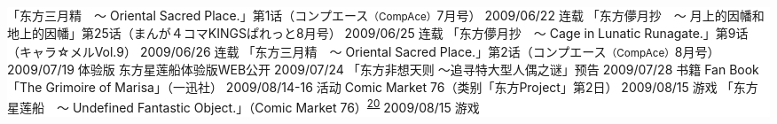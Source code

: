 </td>
<td>「东方三月精　～ Oriental Sacred Place.」第1话（コンプエース<small>（CompAce）</small>7月号）
</td></tr>
<tr>
<td class="bg-color-info-10" style="">2009/06/22
</td>
<td style="width:50px;background:CornflowerBlue" align="center">连载
</td>
<td>「东方儚月抄　～ 月上的因幡和地上的因幡」第25话（まんが４コマKINGSぱれっと8月号）
</td></tr>
<tr>
<td class="bg-color-info-10" style="">2009/06/25
</td>
<td style="width:50px;background:CornflowerBlue" align="center">连载
</td>
<td>「东方儚月抄　～ Cage in Lunatic Runagate.」第9话（キャラ☆メルVol.9）
</td></tr>
<tr>
<td class="bg-color-info-10" style="">2009/06/26
</td>
<td style="width:50px;background:CornflowerBlue" align="center">连载
</td>
<td>「东方三月精　～ Oriental Sacred Place.」第2话（コンプエース<small>（CompAce）</small>8月号）
</td></tr>
<tr>
<td class="bg-color-info-10" style="">2009/07/19
</td>
<td style="width:50px;background:LightPink" align="center">体验版
</td>
<td>东方星莲船体验版WEB公开
</td></tr>
<tr>
<td class="bg-color-info-10" style="">2009/07/24
</td>
<td>
</td>
<td>「东方非想天则 ～追寻特大型人偶之谜」预告
</td></tr>
<tr>
<td class="bg-color-info-10" style="">2009/07/28
</td>
<td style="width:50px;background:LightSlateGrey" align="center">书籍
</td>
<td>Fan Book「The Grimoire of Marisa」（一迅社）
</td></tr>
<tr>
<td class="bg-color-info-10" style="">2009/08/14-16
</td>
<td style="width:50px;background:LightGreen" align="center">活动
</td>
<td>Comic Market 76（类别「东方Project」第2日）
</td></tr>
<tr>
<td class="bg-color-info-10" style="">2009/08/15
</td>
<td style="width:50px;background:Salmon" align="center">游戏
</td>
<td>「东方星莲船　～ Undefined Fantastic Object.」（Comic Market 76）<sup id="cite_ref-R19_20-0" class="reference"><a href="#cite_note-R19-20">20</a></sup>
</td></tr>
<tr>
<td class="bg-color-info-10" style="">2009/08/15
</td>
<td style="width:50px;background:Salmon" align="center">游戏